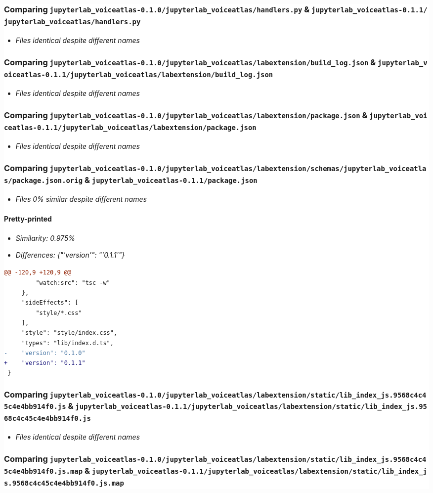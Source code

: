 ### Comparing `jupyterlab_voiceatlas-0.1.0/jupyterlab_voiceatlas/handlers.py` & `jupyterlab_voiceatlas-0.1.1/jupyterlab_voiceatlas/handlers.py`

 * *Files identical despite different names*

### Comparing `jupyterlab_voiceatlas-0.1.0/jupyterlab_voiceatlas/labextension/build_log.json` & `jupyterlab_voiceatlas-0.1.1/jupyterlab_voiceatlas/labextension/build_log.json`

 * *Files identical despite different names*

### Comparing `jupyterlab_voiceatlas-0.1.0/jupyterlab_voiceatlas/labextension/package.json` & `jupyterlab_voiceatlas-0.1.1/jupyterlab_voiceatlas/labextension/package.json`

 * *Files identical despite different names*

### Comparing `jupyterlab_voiceatlas-0.1.0/jupyterlab_voiceatlas/labextension/schemas/jupyterlab_voiceatlas/package.json.orig` & `jupyterlab_voiceatlas-0.1.1/package.json`

 * *Files 0% similar despite different names*

#### Pretty-printed

 * *Similarity: 0.975%*

 * *Differences: {"'version'": "'0.1.1'"}*

```diff
@@ -120,9 +120,9 @@
         "watch:src": "tsc -w"
     },
     "sideEffects": [
         "style/*.css"
     ],
     "style": "style/index.css",
     "types": "lib/index.d.ts",
-    "version": "0.1.0"
+    "version": "0.1.1"
 }
```

### Comparing `jupyterlab_voiceatlas-0.1.0/jupyterlab_voiceatlas/labextension/static/lib_index_js.9568c4c45c4e4bb914f0.js` & `jupyterlab_voiceatlas-0.1.1/jupyterlab_voiceatlas/labextension/static/lib_index_js.9568c4c45c4e4bb914f0.js`

 * *Files identical despite different names*

### Comparing `jupyterlab_voiceatlas-0.1.0/jupyterlab_voiceatlas/labextension/static/lib_index_js.9568c4c45c4e4bb914f0.js.map` & `jupyterlab_voiceatlas-0.1.1/jupyterlab_voiceatlas/labextension/static/lib_index_js.9568c4c45c4e4bb914f0.js.map`
